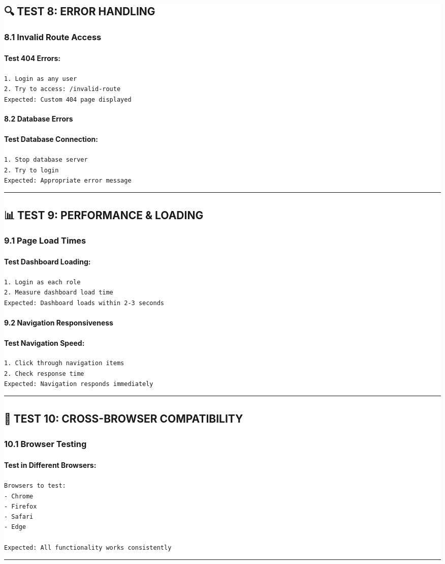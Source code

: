 
## 🔍 TEST 8: ERROR HANDLING

### **8.1 Invalid Route Access**

#### **Test 404 Errors:**
```bash
1. Login as any user
2. Try to access: /invalid-route
Expected: Custom 404 page displayed
```

#### **8.2 Database Errors**

#### **Test Database Connection:**
```bash
1. Stop database server
2. Try to login
Expected: Appropriate error message
```

---

## 📊 TEST 9: PERFORMANCE & LOADING

### **9.1 Page Load Times**

#### **Test Dashboard Loading:**
```bash
1. Login as each role
2. Measure dashboard load time
Expected: Dashboard loads within 2-3 seconds
```

#### **9.2 Navigation Responsiveness**

#### **Test Navigation Speed:**
```bash
1. Click through navigation items
2. Check response time
Expected: Navigation responds immediately
```

---

## 🧪 TEST 10: CROSS-BROWSER COMPATIBILITY

### **10.1 Browser Testing**

#### **Test in Different Browsers:**
```bash
Browsers to test:
- Chrome
- Firefox
- Safari
- Edge

Expected: All functionality works consistently
```

---